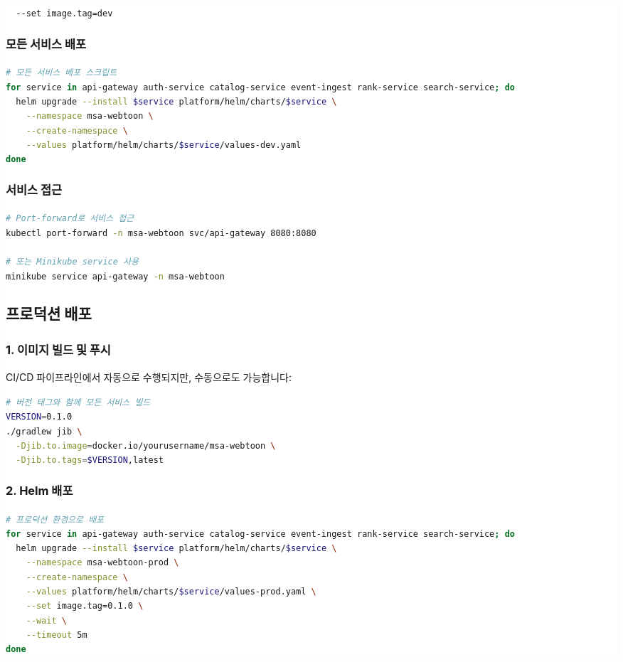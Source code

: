 ```bash
  --set image.tag=dev
```

### 모든 서비스 배포

```bash
# 모든 서비스 배포 스크립트
for service in api-gateway auth-service catalog-service event-ingest rank-service search-service; do
  helm upgrade --install $service platform/helm/charts/$service \
    --namespace msa-webtoon \
    --create-namespace \
    --values platform/helm/charts/$service/values-dev.yaml
done
```

### 서비스 접근

```bash
# Port-forward로 서비스 접근
kubectl port-forward -n msa-webtoon svc/api-gateway 8080:8080

# 또는 Minikube service 사용
minikube service api-gateway -n msa-webtoon
```

## 프로덕션 배포

### 1. 이미지 빌드 및 푸시

CI/CD 파이프라인에서 자동으로 수행되지만, 수동으로도 가능합니다:

```bash
# 버전 태그와 함께 모든 서비스 빌드
VERSION=0.1.0
./gradlew jib \
  -Djib.to.image=docker.io/yourusername/msa-webtoon \
  -Djib.to.tags=$VERSION,latest
```

### 2. Helm 배포

```bash
# 프로덕션 환경으로 배포
for service in api-gateway auth-service catalog-service event-ingest rank-service search-service; do
  helm upgrade --install $service platform/helm/charts/$service \
    --namespace msa-webtoon-prod \
    --create-namespace \
    --values platform/helm/charts/$service/values-prod.yaml \
    --set image.tag=0.1.0 \
    --wait \
    --timeout 5m
done
```
